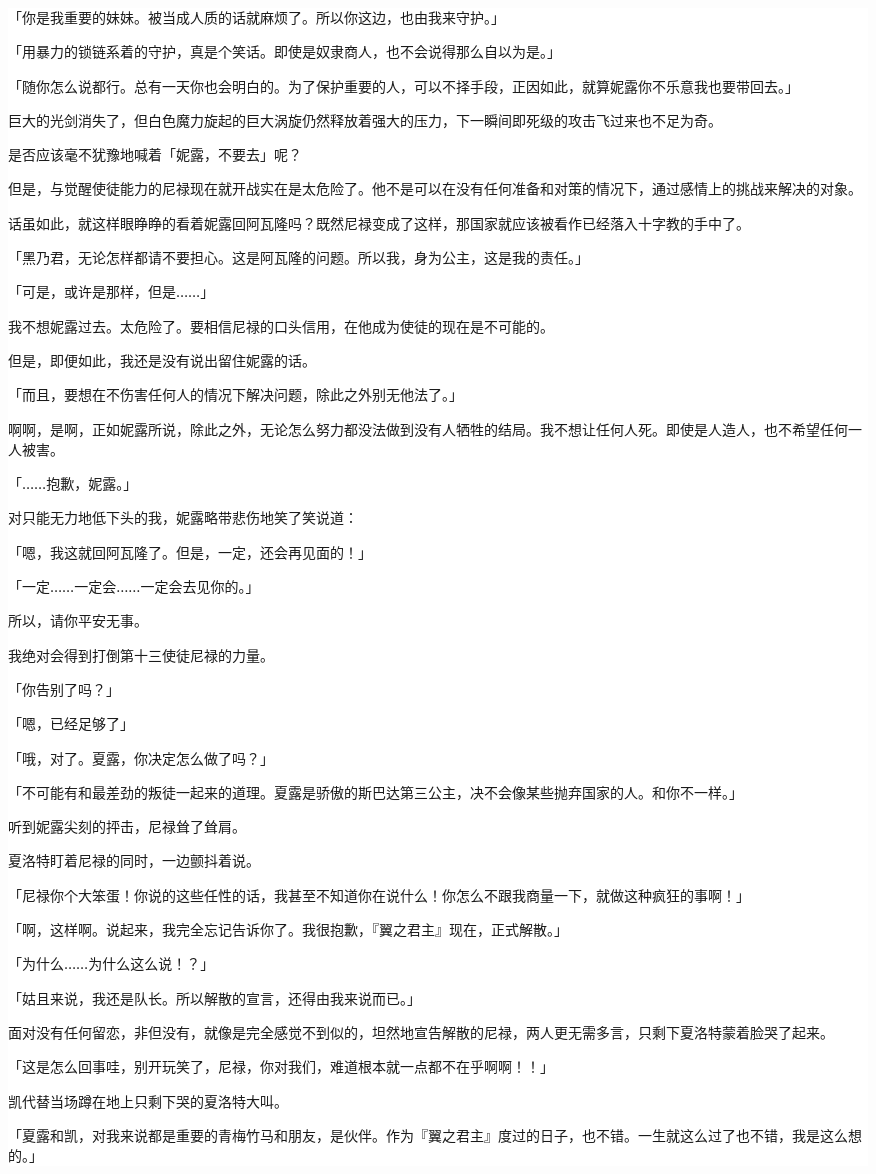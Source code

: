 「你是我重要的妹妹。被当成人质的话就麻烦了。所以你这边，也由我来守护。」

「用暴力的锁链系着的守护，真是个笑话。即使是奴隶商人，也不会说得那么自以为是。」

「随你怎么说都行。总有一天你也会明白的。为了保护重要的人，可以不择手段，正因如此，就算妮露你不乐意我也要带回去。」

巨大的光剑消失了，但白色魔力旋起的巨大涡旋仍然释放着强大的压力，下一瞬间即死级的攻击飞过来也不足为奇。

是否应该毫不犹豫地喊着「妮露，不要去」呢？

但是，与觉醒使徒能力的尼禄现在就开战实在是太危险了。他不是可以在没有任何准备和对策的情况下，通过感情上的挑战来解决的对象。

话虽如此，就这样眼睁睁的看着妮露回阿瓦隆吗？既然尼禄变成了这样，那国家就应该被看作已经落入十字教的手中了。

「黑乃君，无论怎样都请不要担心。这是阿瓦隆的问题。所以我，身为公主，这是我的责任。」

「可是，或许是那样，但是……」

我不想妮露过去。太危险了。要相信尼禄的口头信用，在他成为使徒的现在是不可能的。

但是，即便如此，我还是没有说出留住妮露的话。

「而且，要想在不伤害任何人的情况下解决问题，除此之外别无他法了。」

啊啊，是啊，正如妮露所说，除此之外，无论怎么努力都没法做到没有人牺牲的结局。我不想让任何人死。即使是人造人，也不希望任何一人被害。

「……抱歉，妮露。」

对只能无力地低下头的我，妮露略带悲伤地笑了笑说道：

「嗯，我这就回阿瓦隆了。但是，一定，还会再见面的！」

「一定……一定会……一定会去见你的。」

所以，请你平安无事。

我绝对会得到打倒第十三使徒尼禄的力量。

「你告别了吗？」

「嗯，已经足够了」

「哦，对了。夏露，你决定怎么做了吗？」

「不可能有和最差劲的叛徒一起来的道理。夏露是骄傲的斯巴达第三公主，决不会像某些抛弃国家的人。和你不一样。」

听到妮露尖刻的抨击，尼禄耸了耸肩。

夏洛特盯着尼禄的同时，一边颤抖着说。

「尼禄你个大笨蛋！你说的这些任性的话，我甚至不知道你在说什么！你怎么不跟我商量一下，就做这种疯狂的事啊！」

「啊，这样啊。说起来，我完全忘记告诉你了。我很抱歉，『翼之君主』现在，正式解散。」

「为什么……为什么这么说！？」

「姑且来说，我还是队长。所以解散的宣言，还得由我来说而已。」

面对没有任何留恋，非但没有，就像是完全感觉不到似的，坦然地宣告解散的尼禄，两人更无需多言，只剩下夏洛特蒙着脸哭了起来。

「这是怎么回事哇，别开玩笑了，尼禄，你对我们，难道根本就一点都不在乎啊啊！！」

凯代替当场蹲在地上只剩下哭的夏洛特大叫。

「夏露和凯，对我来说都是重要的青梅竹马和朋友，是伙伴。作为『翼之君主』度过的日子，也不错。一生就这么过了也不错，我是这么想的。」

